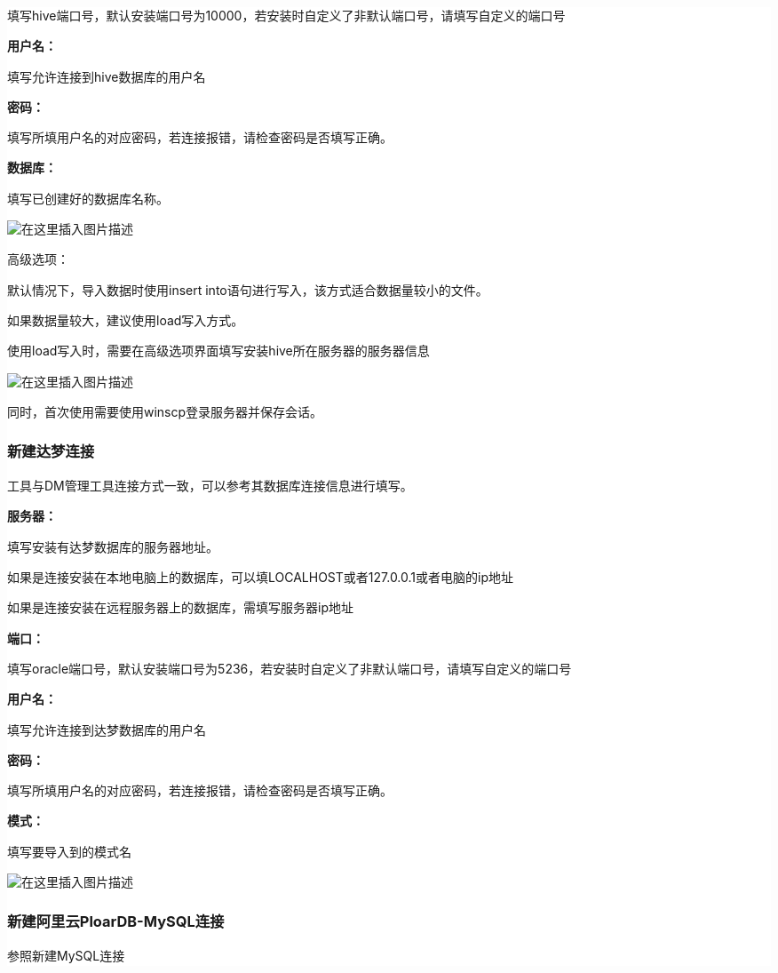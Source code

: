 填写hive端口号，默认安装端口号为10000，若安装时自定义了非默认端口号，请填写自定义的端口号
  
**用户名：**
  
填写允许连接到hive数据库的用户名
  
**密码：**
  
填写所填用户名的对应密码，若连接报错，请检查密码是否填写正确。
  
**数据库：**
  
填写已创建好的数据库名称。
  
![在这里插入图片描述](https://i-blog.csdnimg.cn/blog_migrate/2f36df56368b42c04d4c9fd97e660fe7.png)
  
高级选项：
  
默认情况下，导入数据时使用insert into语句进行写入，该方式适合数据量较小的文件。
  
如果数据量较大，建议使用load写入方式。
  
使用load写入时，需要在高级选项界面填写安装hive所在服务器的服务器信息
  
![在这里插入图片描述](https://i-blog.csdnimg.cn/blog_migrate/bb78cf9f1e44a18a31f16a112fa0d8e2.png)
  
同时，首次使用需要使用winscp登录服务器并保存会话。

### 新建达梦连接

工具与DM管理工具连接方式一致，可以参考其数据库连接信息进行填写。

**服务器：**
  
填写安装有达梦数据库的服务器地址。
  
如果是连接安装在本地电脑上的数据库，可以填LOCALHOST或者127.0.0.1或者电脑的ip地址
  
如果是连接安装在远程服务器上的数据库，需填写服务器ip地址
  
**端口：**
  
填写oracle端口号，默认安装端口号为5236，若安装时自定义了非默认端口号，请填写自定义的端口号
  
**用户名：**
  
填写允许连接到达梦数据库的用户名
  
**密码：**
  
填写所填用户名的对应密码，若连接报错，请检查密码是否填写正确。
  
**模式：**
  
填写要导入到的模式名
  
![在这里插入图片描述](https://i-blog.csdnimg.cn/blog_migrate/3aa52cb85a85f7858f00e5dc1e1894aa.png)

### 新建阿里云PloarDB-MySQL连接

参照新建MySQL连接

